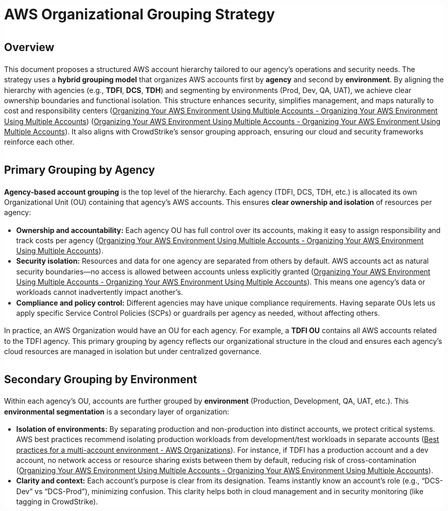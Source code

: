 # AWS Organizational Grouping Strategy

## Overview 
This document proposes a structured AWS account hierarchy tailored to our agency’s operations and security needs. The strategy uses a **hybrid grouping model** that organizes AWS accounts first by **agency** and second by **environment**. By aligning the hierarchy with agencies (e.g., **TDFI**, **DCS**, **TDH**) and segmenting by environments (Prod, Dev, QA, UAT), we achieve clear ownership boundaries and functional isolation. This structure enhances security, simplifies management, and maps naturally to cost and responsibility centers ([Organizing Your AWS Environment Using Multiple Accounts - Organizing Your AWS Environment Using Multiple Accounts](https://docs.aws.amazon.com/whitepapers/latest/organizing-your-aws-environment/organizing-your-aws-environment.html#:~:text=Customers%20might%20have%20multiple%20teams,need%20clarity%20around%20costs%20incurred)) ([Organizing Your AWS Environment Using Multiple Accounts - Organizing Your AWS Environment Using Multiple Accounts](https://docs.aws.amazon.com/whitepapers/latest/organizing-your-aws-environment/organizing-your-aws-environment.html#:~:text=Customers%20need%20explicit%20security%20boundaries%2C,help%20you%20meet%20these%20needs)). It also aligns with CrowdStrike’s sensor grouping approach, ensuring our cloud and security frameworks reinforce each other.

## Primary Grouping by Agency 
**Agency-based account grouping** is the top level of the hierarchy. Each agency (TDFI, DCS, TDH, etc.) is allocated its own Organizational Unit (OU) containing that agency’s AWS accounts. This ensures **clear ownership and isolation** of resources per agency:
- **Ownership and accountability:** Each agency OU has full control over its accounts, making it easy to assign responsibility and track costs per agency ([Organizing Your AWS Environment Using Multiple Accounts - Organizing Your AWS Environment Using Multiple Accounts](https://docs.aws.amazon.com/whitepapers/latest/organizing-your-aws-environment/organizing-your-aws-environment.html#:~:text=Customers%20might%20have%20multiple%20teams,need%20clarity%20around%20costs%20incurred)).
- **Security isolation:** Resources and data for one agency are separated from others by default. AWS accounts act as natural security boundaries—no access is allowed between accounts unless explicitly granted ([Organizing Your AWS Environment Using Multiple Accounts - Organizing Your AWS Environment Using Multiple Accounts](https://docs.aws.amazon.com/whitepapers/latest/organizing-your-aws-environment/organizing-your-aws-environment.html#:~:text=By%20default%2C%20no%20access%20is,between%20those%20environments%20by%20default)). This means one agency’s data or workloads cannot inadvertently impact another’s.
- **Compliance and policy control:** Different agencies may have unique compliance requirements. Having separate OUs lets us apply specific Service Control Policies (SCPs) or guardrails per agency as needed, without affecting others.

In practice, an AWS Organization would have an OU for each agency. For example, a **TDFI OU** contains all AWS accounts related to the TDFI agency. This primary grouping by agency reflects our organizational structure in the cloud and ensures each agency’s cloud resources are managed in isolation but under centralized governance.

## Secondary Grouping by Environment 
Within each agency’s OU, accounts are further grouped by **environment** (Production, Development, QA, UAT, etc.). This **environmental segmentation** is a secondary layer of organization:
- **Isolation of environments:** By separating production and non-production into distinct accounts, we protect critical systems. AWS best practices recommend isolating production workloads from development/test workloads in separate accounts ([Best practices for a multi-account environment - AWS Organizations](https://docs.aws.amazon.com/organizations/latest/userguide/orgs_best-practices.html#:~:text=An%20AWS%20account%20provides%20natural,test%2Fdevelopment%20workloads%20in%20separate%20accounts)). For instance, if TDFI has a production account and a dev account, no network access or resource sharing exists between them by default, reducing risk of cross-contamination ([Organizing Your AWS Environment Using Multiple Accounts - Organizing Your AWS Environment Using Multiple Accounts](https://docs.aws.amazon.com/whitepapers/latest/organizing-your-aws-environment/organizing-your-aws-environment.html#:~:text=By%20default%2C%20no%20access%20is,between%20those%20environments%20by%20default)).
- **Clarity and context:** Each account’s purpose is clear from its designation. Teams instantly know an account’s role (e.g., “DCS-Dev” vs “DCS-Prod”), minimizing confusion. This clarity helps both in cloud management and in security monitoring (like tagging in CrowdStrike).